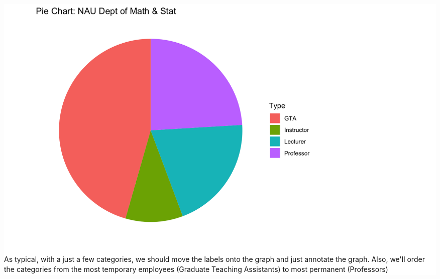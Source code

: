 <img src="03_Amounts_files/figure-html/unnamed-chunk-15-1.png" width="672" />


As typical, with a just a few categories, we should move the labels onto the graph and just annotate the graph. Also, we'll order the categories from the most temporary employees (Graduate Teaching Assistants) to most permanent (Professors)